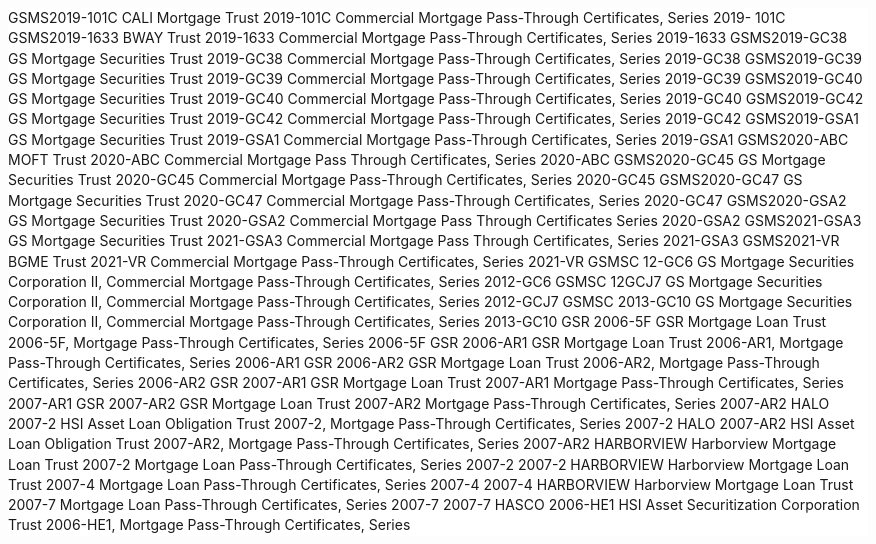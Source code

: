 GSMS2019-101C CALI Mortgage Trust 2019-101C Commercial Mortgage Pass-Through Certificates, Series 2019-
101C
GSMS2019-1633 BWAY Trust 2019-1633 Commercial Mortgage Pass-Through Certificates, Series 2019-1633
GSMS2019-GC38 GS Mortgage Securities Trust 2019-GC38 Commercial Mortgage Pass-Through Certificates, Series
2019-GC38
GSMS2019-GC39 GS Mortgage Securities Trust 2019-GC39 Commercial Mortgage Pass-Through Certificates, Series
2019-GC39
GSMS2019-GC40 GS Mortgage Securities Trust 2019-GC40 Commercial Mortgage Pass-Through Certificates, Series
2019-GC40
GSMS2019-GC42 GS Mortgage Securities Trust 2019-GC42 Commercial Mortgage Pass-Through Certificates, Series
2019-GC42
GSMS2019-GSA1 GS Mortgage Securities Trust 2019-GSA1 Commercial Mortgage Pass-Through Certificates, Series
2019-GSA1
GSMS2020-ABC MOFT Trust 2020-ABC Commercial Mortgage Pass Through Certificates, Series 2020-ABC
GSMS2020-GC45 GS Mortgage Securities Trust 2020-GC45 Commercial Mortgage Pass-Through Certificates, Series
2020-GC45
GSMS2020-GC47 GS Mortgage Securities Trust 2020-GC47 Commercial Mortgage Pass-Through Certificates, Series
2020-GC47
GSMS2020-GSA2 GS Mortgage Securities Trust 2020-GSA2 Commercial Mortgage Pass Through Certificates Series
2020-GSA2
GSMS2021-GSA3 GS Mortgage Securities Trust 2021-GSA3 Commercial Mortgage Pass Through Certificates, Series
2021-GSA3
GSMS2021-VR BGME Trust 2021-VR Commercial Mortgage Pass-Through Certificates, Series 2021-VR
GSMSC 12-GC6 GS Mortgage Securities Corporation II, Commercial Mortgage Pass-Through Certificates, Series
2012-GC6
GSMSC 12GCJ7 GS Mortgage Securities Corporation II, Commercial Mortgage Pass-Through Certificates, Series
2012-GCJ7
GSMSC 2013-GC10 GS Mortgage Securities Corporation II, Commercial Mortgage Pass-Through Certificates, Series
2013-GC10
GSR 2006-5F GSR Mortgage Loan Trust 2006-5F, Mortgage Pass-Through Certificates, Series 2006-5F
GSR 2006-AR1 GSR Mortgage Loan Trust 2006-AR1, Mortgage Pass-Through Certificates, Series 2006-AR1
GSR 2006-AR2 GSR Mortgage Loan Trust 2006-AR2, Mortgage Pass-Through Certificates, Series 2006-AR2
GSR 2007-AR1 GSR Mortgage Loan Trust 2007-AR1 Mortgage Pass-Through Certificates, Series 2007-AR1
GSR 2007-AR2 GSR Mortgage Loan Trust 2007-AR2 Mortgage Pass-Through Certificates, Series 2007-AR2
HALO 2007-2 HSI Asset Loan Obligation Trust 2007-2, Mortgage Pass-Through Certificates, Series 2007-2
HALO 2007-AR2 HSI Asset Loan Obligation Trust 2007-AR2, Mortgage Pass-Through Certificates, Series 2007-AR2
HARBORVIEW Harborview Mortgage Loan Trust 2007-2 Mortgage Loan Pass-Through Certificates, Series 2007-2
2007-2
HARBORVIEW Harborview Mortgage Loan Trust 2007-4 Mortgage Loan Pass-Through Certificates, Series 2007-4
2007-4
HARBORVIEW Harborview Mortgage Loan Trust 2007-7 Mortgage Loan Pass-Through Certificates, Series 2007-7
2007-7
HASCO 2006-HE1 HSI Asset Securitization Corporation Trust 2006-HE1, Mortgage Pass-Through Certificates, Series
